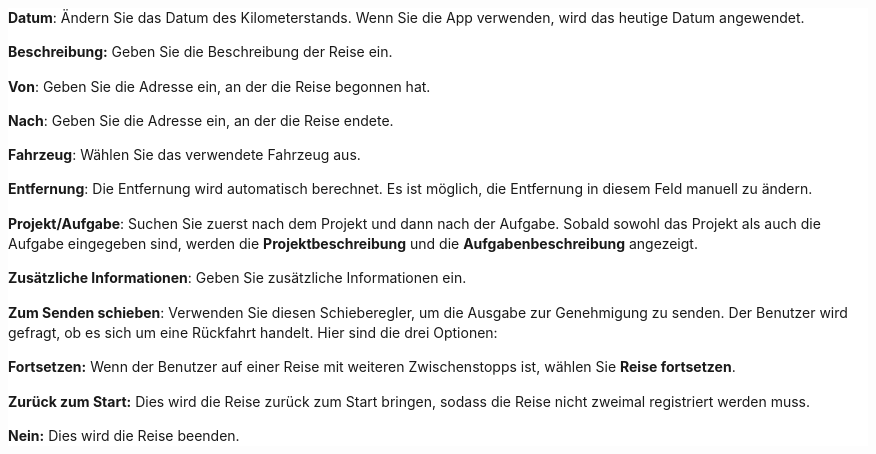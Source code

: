 **Datum**: Ändern Sie das Datum des Kilometerstands. Wenn Sie die App verwenden, wird das heutige Datum angewendet.

**Beschreibung:** Geben Sie die Beschreibung der Reise ein.

**Von**: Geben Sie die Adresse ein, an der die Reise begonnen hat.

**Nach**: Geben Sie die Adresse ein, an der die Reise endete.

**Fahrzeug**: Wählen Sie das verwendete Fahrzeug aus.

**Entfernung**: Die Entfernung wird automatisch berechnet. Es ist möglich, die Entfernung in diesem Feld manuell zu ändern.

**Projekt/Aufgabe**: Suchen Sie zuerst nach dem Projekt und dann nach der Aufgabe. Sobald sowohl das Projekt als auch die Aufgabe eingegeben sind, werden die **Projektbeschreibung** und die **Aufgabenbeschreibung** angezeigt.

**Zusätzliche Informationen**: Geben Sie zusätzliche Informationen ein.

**Zum Senden schieben**: Verwenden Sie diesen Schieberegler, um die Ausgabe zur Genehmigung zu senden. Der Benutzer wird gefragt, ob es sich um eine Rückfahrt handelt. Hier sind die drei Optionen:

**Fortsetzen:** Wenn der Benutzer auf einer Reise mit weiteren Zwischenstopps ist, wählen Sie **Reise fortsetzen**.

**Zurück zum Start:** Dies wird die Reise zurück zum Start bringen, sodass die Reise nicht zweimal registriert werden muss.

**Nein:** Dies wird die Reise beenden.
